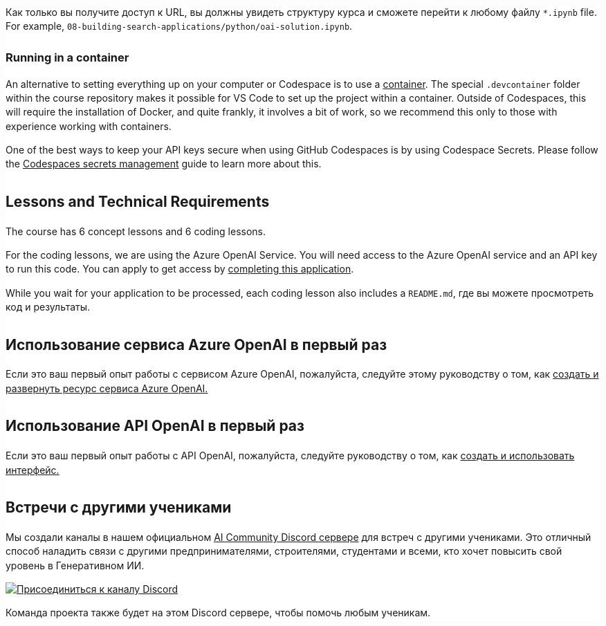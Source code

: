 Как только вы получите доступ к URL, вы должны увидеть структуру курса и сможете перейти к любому файлу `*.ipynb` file. For example, `08-building-search-applications/python/oai-solution.ipynb`.

### Running in a container

An alternative to setting everything up on your computer or Codespace is to use a [container](https://en.wikipedia.org/wiki/Containerization_(computing)?WT.mc_id=academic-105485-koreyst). The special `.devcontainer` folder within the course repository makes it possible for VS Code to set up the project within a container. Outside of Codespaces, this will require the installation of Docker, and quite frankly, it involves a bit of work, so we recommend this only to those with experience working with containers.

One of the best ways to keep your API keys secure when using GitHub Codespaces is by using Codespace Secrets. Please follow the [Codespaces secrets management](https://docs.github.com/en/codespaces/managing-your-codespaces/managing-secrets-for-your-codespaces?WT.mc_id=academic-105485-koreyst) guide to learn more about this.

## Lessons and Technical Requirements

The course has 6 concept lessons and 6 coding lessons.

For the coding lessons, we are using the Azure OpenAI Service. You will need access to the Azure OpenAI service and an API key to run this code. You can apply to get access by [completing this application](https://azure.microsoft.com/products/ai-services/openai-service?WT.mc_id=academic-105485-koreyst).

While you wait for your application to be processed, each coding lesson also includes a `README.md`, где вы можете просмотреть код и результаты.

## Использование сервиса Azure OpenAI в первый раз

Если это ваш первый опыт работы с сервисом Azure OpenAI, пожалуйста, следуйте этому руководству о том, как [создать и развернуть ресурс сервиса Azure OpenAI.](https://learn.microsoft.com/azure/ai-services/openai/how-to/create-resource?pivots=web-portal&WT.mc_id=academic-105485-koreyst)

## Использование API OpenAI в первый раз

Если это ваш первый опыт работы с API OpenAI, пожалуйста, следуйте руководству о том, как [создать и использовать интерфейс.](https://platform.openai.com/docs/quickstart?context=pythont&WT.mc_id=academic-105485-koreyst)

## Встречи с другими учениками

Мы создали каналы в нашем официальном [AI Community Discord сервере](https://aka.ms/genai-discord?WT.mc_id=academic-105485-koreyst) для встреч с другими учениками. Это отличный способ наладить связи с другими предпринимателями, строителями, студентами и всеми, кто хочет повысить свой уровень в Генеративном ИИ.

[![Присоединиться к каналу Discord](https://dcbadge.limes.pink/api/server/ByRwuEEgH4)](https://aka.ms/genai-discord?WT.mc_id=academic-105485-koreyst)

Команда проекта также будет на этом Discord сервере, чтобы помочь любым ученикам.
